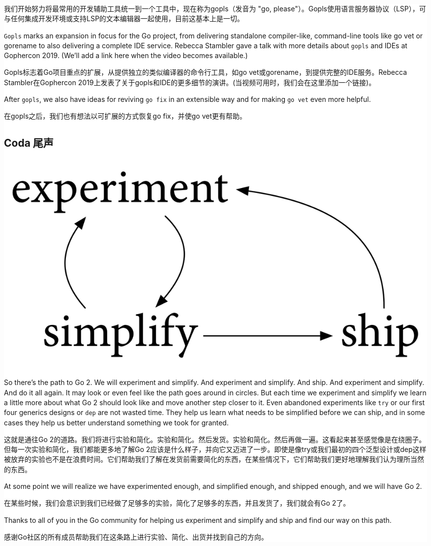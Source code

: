 我们开始努力将最常用的开发辅助工具统一到一个工具中，现在称为gopls（发音为 "go, please"）。Gopls使用语言服务器协议（LSP），可与任何集成开发环境或支持LSP的文本编辑器一起使用，目前这基本上是一切。

`Gopls` marks an expansion in focus for the Go project, from delivering standalone compiler-like, command-line tools like go vet or gorename to also delivering a complete IDE service. Rebecca Stambler gave a talk with more details about `gopls` and IDEs at Gophercon 2019. (We’ll add a link here when the video becomes available.)

Gopls标志着Go项目重点的扩展，从提供独立的类似编译器的命令行工具，如go vet或gorename，到提供完整的IDE服务。Rebecca Stambler在Gophercon 2019上发表了关于gopls和IDE的更多细节的演讲。(当视频可用时，我们会在这里添加一个链接)。

After `gopls`, we also have ideas for reviving `go fix` in an extensible way and for making `go vet` even more helpful.

在gopls之后，我们也有想法以可扩展的方式恢复go fix，并使go vet更有帮助。

## Coda 尾声

![img](ExperimentSimplifyShip_img/expsimp2.png)

So there’s the path to Go 2. We will experiment and simplify. And experiment and simplify. And ship. And experiment and simplify. And do it all again. It may look or even feel like the path goes around in circles. But each time we experiment and simplify we learn a little more about what Go 2 should look like and move another step closer to it. Even abandoned experiments like `try` or our first four generics designs or `dep` are not wasted time. They help us learn what needs to be simplified before we can ship, and in some cases they help us better understand something we took for granted.

这就是通往Go 2的道路。我们将进行实验和简化。实验和简化。然后发货。实验和简化。然后再做一遍。这看起来甚至感觉像是在绕圈子。但每一次实验和简化，我们都能更多地了解Go 2应该是什么样子，并向它又迈进了一步。即使是像try或我们最初的四个泛型设计或dep这样被放弃的实验也不是在浪费时间。它们帮助我们了解在发货前需要简化的东西，在某些情况下，它们帮助我们更好地理解我们认为理所当然的东西。

At some point we will realize we have experimented enough, and simplified enough, and shipped enough, and we will have Go 2.

在某些时候，我们会意识到我们已经做了足够多的实验，简化了足够多的东西，并且发货了，我们就会有Go 2了。

Thanks to all of you in the Go community for helping us experiment and simplify and ship and find our way on this path.

感谢Go社区的所有成员帮助我们在这条路上进行实验、简化、出货并找到自己的方向。
